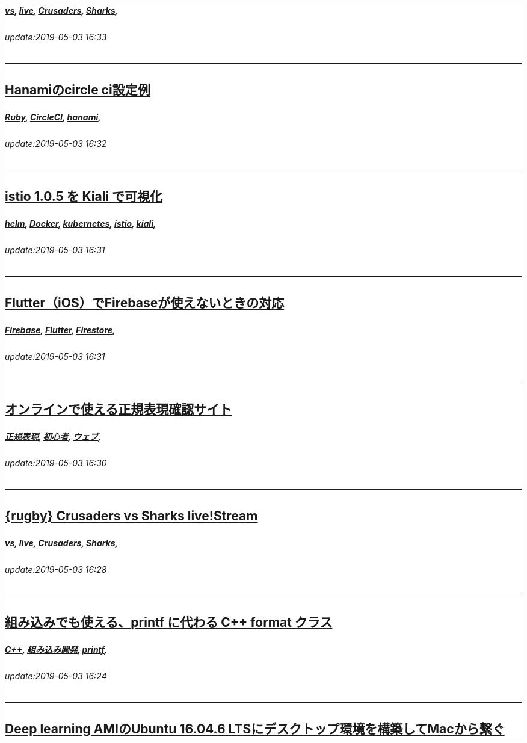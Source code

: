 ##### [vs](https://qiita.com/tags/vs), [live](https://qiita.com/tags/live), [Crusaders](https://qiita.com/tags/Crusaders), [Sharks](https://qiita.com/tags/Sharks), 
###### update:2019-05-03 16:33
---
## [Hanamiのcircle ci設定例](https://qiita.com/ippachi/items/3aeb30a88f0ab739ab7e)
##### [Ruby](https://qiita.com/tags/Ruby), [CircleCI](https://qiita.com/tags/CircleCI), [hanami](https://qiita.com/tags/hanami), 
###### update:2019-05-03 16:32
---
## [istio 1.0.5 を Kiali で可視化](https://qiita.com/aandby/items/f9de99fb4910c7df5982)
##### [helm](https://qiita.com/tags/helm), [Docker](https://qiita.com/tags/Docker), [kubernetes](https://qiita.com/tags/kubernetes), [istio](https://qiita.com/tags/istio), [kiali](https://qiita.com/tags/kiali), 
###### update:2019-05-03 16:31
---
## [Flutter（iOS）でFirebaseが使えないときの対応](https://qiita.com/hiko1129/items/63fa012dc682d28a2e18)
##### [Firebase](https://qiita.com/tags/Firebase), [Flutter](https://qiita.com/tags/Flutter), [Firestore](https://qiita.com/tags/Firestore), 
###### update:2019-05-03 16:31
---
## [オンラインで使える正規表現確認サイト](https://qiita.com/Koko78296150/items/d5015fcceaec817c501f)
##### [正規表現](https://qiita.com/tags/正規表現), [初心者](https://qiita.com/tags/初心者), [ウェブ](https://qiita.com/tags/ウェブ), 
###### update:2019-05-03 16:30
---
## [{rugby} Crusaders vs Sharks live!Stream](https://qiita.com/jamesspo43645/items/715b50b8d4977d767689)
##### [vs](https://qiita.com/tags/vs), [live](https://qiita.com/tags/live), [Crusaders](https://qiita.com/tags/Crusaders), [Sharks](https://qiita.com/tags/Sharks), 
###### update:2019-05-03 16:28
---
## [組み込みでも使える、printf に代わる C++ format クラス ](https://qiita.com/hira_kuni_45/items/790d379034c747e66d40)
##### [C++](https://qiita.com/tags/C++), [組み込み開発](https://qiita.com/tags/組み込み開発), [printf](https://qiita.com/tags/printf), 
###### update:2019-05-03 16:24
---
## [Deep learning AMIのUbuntu 16.04.6 LTSにデスクトップ環境を構築してMacから繋ぐ](https://qiita.com/hiroyamaeda/items/69b0aeae1fee22722e6d)